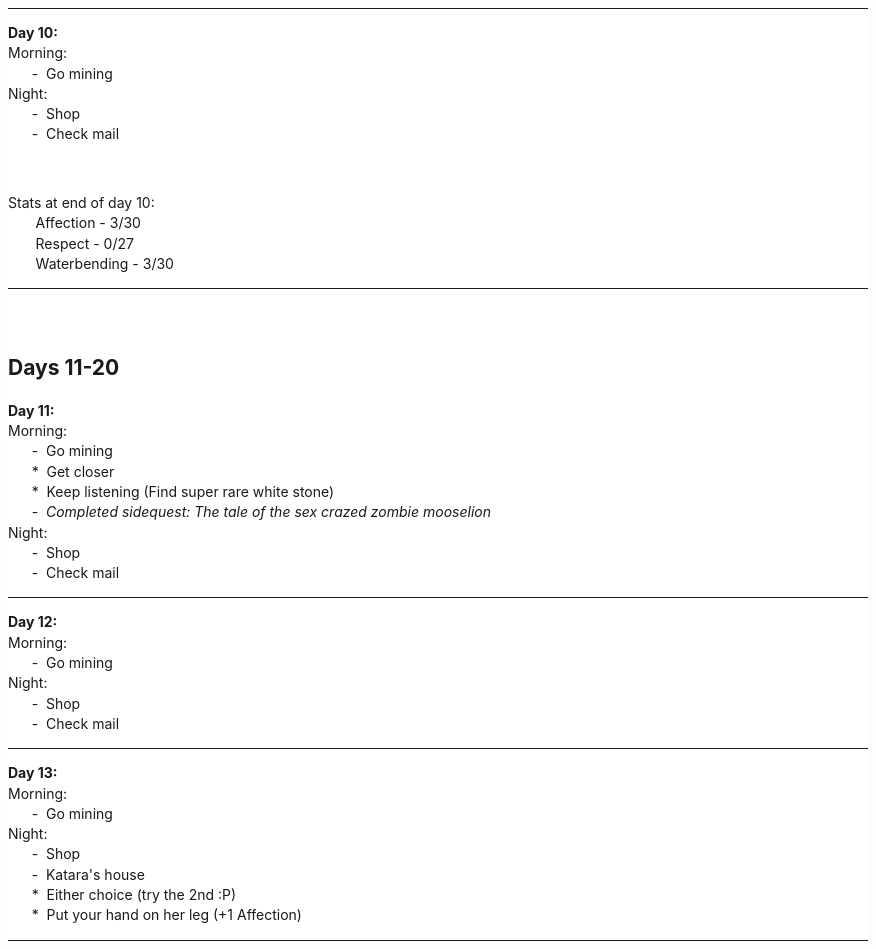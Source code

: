 
---

**Day 10:**  
Morning:  
&nbsp;&nbsp;&nbsp;&nbsp;&nbsp;&nbsp;\-&nbsp; Go mining  
Night:  
&nbsp;&nbsp;&nbsp;&nbsp;&nbsp;&nbsp;\-&nbsp; Shop  
&nbsp;&nbsp;&nbsp;&nbsp;&nbsp;&nbsp;\-&nbsp; Check mail  

<br>

Stats at end of day 10:  
&nbsp;&nbsp;&nbsp;&nbsp;&nbsp;&nbsp; Affection - 3/30  
&nbsp;&nbsp;&nbsp;&nbsp;&nbsp;&nbsp; Respect - 0/27  
&nbsp;&nbsp;&nbsp;&nbsp;&nbsp;&nbsp; Waterbending - 3/30  


---

<br>

## Days 11-20

**Day 11:**  
Morning:  
&nbsp;&nbsp;&nbsp;&nbsp;&nbsp;&nbsp;\-&nbsp; Go mining  
&nbsp;&nbsp;&nbsp;&nbsp;&nbsp;&nbsp;\*&nbsp; Get closer  
&nbsp;&nbsp;&nbsp;&nbsp;&nbsp;&nbsp;\*&nbsp; Keep listening (Find super rare white stone)  
&nbsp;&nbsp;&nbsp;&nbsp;&nbsp;&nbsp;\-&nbsp; *Completed sidequest: The tale of the sex crazed zombie mooselion*  
Night:  
&nbsp;&nbsp;&nbsp;&nbsp;&nbsp;&nbsp;\-&nbsp; Shop  
&nbsp;&nbsp;&nbsp;&nbsp;&nbsp;&nbsp;\-&nbsp; Check mail  

---

**Day 12:**  
Morning:  
&nbsp;&nbsp;&nbsp;&nbsp;&nbsp;&nbsp;\-&nbsp; Go mining  
Night:  
&nbsp;&nbsp;&nbsp;&nbsp;&nbsp;&nbsp;\-&nbsp; Shop  
&nbsp;&nbsp;&nbsp;&nbsp;&nbsp;&nbsp;\-&nbsp; Check mail  

---

**Day 13:**  
Morning:  
&nbsp;&nbsp;&nbsp;&nbsp;&nbsp;&nbsp;\-&nbsp; Go mining  
Night:  
&nbsp;&nbsp;&nbsp;&nbsp;&nbsp;&nbsp;\-&nbsp; Shop  
&nbsp;&nbsp;&nbsp;&nbsp;&nbsp;&nbsp;\-&nbsp; Katara's house  
&nbsp;&nbsp;&nbsp;&nbsp;&nbsp;&nbsp;\*&nbsp; Either choice (try the 2nd :P)  
&nbsp;&nbsp;&nbsp;&nbsp;&nbsp;&nbsp;\*&nbsp; Put your hand on her leg (+1 Affection)  

---